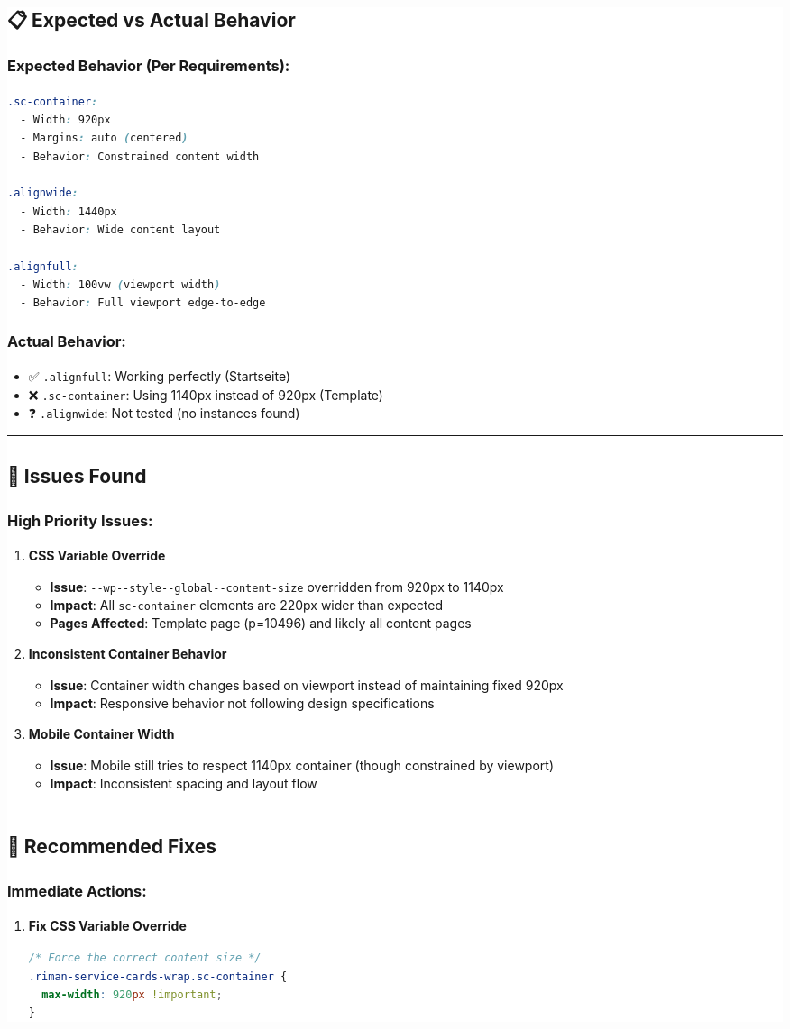 ## 📋 Expected vs Actual Behavior

### Expected Behavior (Per Requirements):
```css
.sc-container:
  - Width: 920px
  - Margins: auto (centered)
  - Behavior: Constrained content width

.alignwide:
  - Width: 1440px
  - Behavior: Wide content layout

.alignfull:
  - Width: 100vw (viewport width)
  - Behavior: Full viewport edge-to-edge
```

### Actual Behavior:
- ✅ `.alignfull`: Working perfectly (Startseite)
- ❌ `.sc-container`: Using 1140px instead of 920px (Template)
- ❓ `.alignwide`: Not tested (no instances found)

---

## 🐛 Issues Found

### High Priority Issues:

1. **CSS Variable Override**
   - **Issue**: `--wp--style--global--content-size` overridden from 920px to 1140px
   - **Impact**: All `sc-container` elements are 220px wider than expected
   - **Pages Affected**: Template page (p=10496) and likely all content pages

2. **Inconsistent Container Behavior**
   - **Issue**: Container width changes based on viewport instead of maintaining fixed 920px
   - **Impact**: Responsive behavior not following design specifications

3. **Mobile Container Width**
   - **Issue**: Mobile still tries to respect 1140px container (though constrained by viewport)
   - **Impact**: Inconsistent spacing and layout flow

---

## 🔧 Recommended Fixes

### Immediate Actions:

1. **Fix CSS Variable Override**
   ```css
   /* Force the correct content size */
   .riman-service-cards-wrap.sc-container {
     max-width: 920px !important;
   }
   ```

